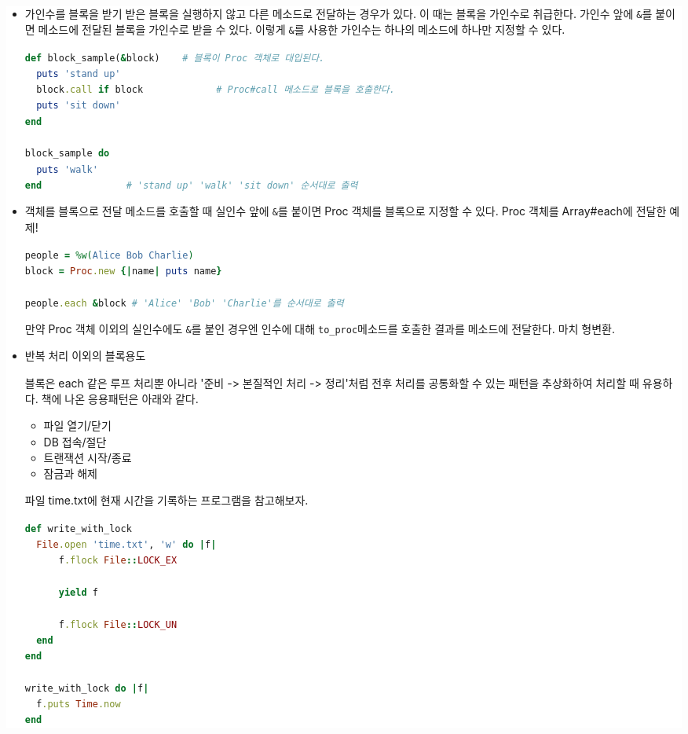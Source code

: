 - 가인수를 블록을 받기
  받은 블록을 실행하지 않고 다른 메소드로 전달하는 경우가 있다. 이 때는 블록을 가인수로 취급한다.
  가인수 앞에 `&`를 붙이면 메소드에 전달된 블록을 가인수로 받을 수 있다. 이렇게 `&`를 사용한 가인수는 하나의 메소드에 하나만 지정할 수 있다.

  ```ruby
  def block_sample(&block) 	  # 블록이 Proc 객체로 대입된다.
  	puts 'stand up'
  	block.call if block				# Proc#call 메소드로 블록을 호출한다.
  	puts 'sit down'
  end
  
  block_sample do
  	puts 'walk'
  end				# 'stand up' 'walk' 'sit down' 순서대로 출력
  ```

- 객체를 블록으로 전달
  메소드를 호출할 때 실인수 앞에 `&`를 붙이면 Proc 객체를 블록으로 지정할 수 있다.
  Proc 객체를 Array#each에 전달한 예제!

  ```ruby
  people = %w(Alice Bob Charlie)
  block = Proc.new {|name| puts name}
  
  people.each &block # 'Alice' 'Bob' 'Charlie'를 순서대로 출력
  ```

  만약 Proc 객체 이외의 실인수에도 `&`를 붙인 경우엔 인수에 대해 `to_proc`메소드를 호출한 결과를 메소드에 전달한다. 마치 형변환.

- 반복 처리 이외의 블록용도

  블록은 each 같은 루프 처리뿐 아니라 '준비 -> 본질적인 처리 -> 정리'처럼 전후 처리를 공통화할 수 있는 패턴을 추상화하여 처리할 때 유용하다. 책에 나온 응용패턴은 아래와 같다.

  - 파일 열기/닫기
  - DB 접속/절단
  - 트랜잭션 시작/종료
  - 잠금과 해제

  파일 time.txt에 현재 시간을 기록하는 프로그램을 참고해보자.

  ```ruby
  def write_with_lock
  	File.open 'time.txt', 'w' do |f|
  		f.flock File::LOCK_EX
  		
  		yield f
  		
  		f.flock File::LOCK_UN
  	end
  end
  
  write_with_lock do |f|
  	f.puts Time.now
  end
  ```
